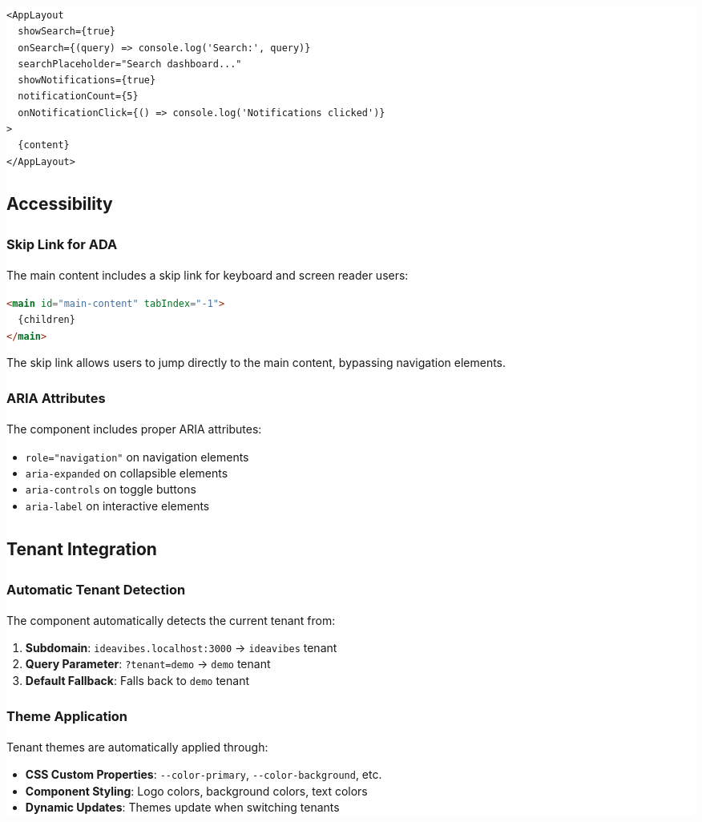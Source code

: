 ```
<AppLayout
  showSearch={true}
  onSearch={(query) => console.log('Search:', query)}
  searchPlaceholder="Search dashboard..."
  showNotifications={true}
  notificationCount={5}
  onNotificationClick={() => console.log('Notifications clicked')}
>
  {content}
</AppLayout>
```

## Accessibility

### Skip Link for ADA

The main content includes a skip link for keyboard and screen reader users:

```html
<main id="main-content" tabIndex="-1">
  {children}
</main>
```

The skip link allows users to jump directly to the main content, bypassing navigation elements.

### ARIA Attributes

The component includes proper ARIA attributes:

- `role="navigation"` on navigation elements
- `aria-expanded` on collapsible elements
- `aria-controls` on toggle buttons
- `aria-label` on interactive elements

## Tenant Integration

### Automatic Tenant Detection

The component automatically detects the current tenant from:

1. **Subdomain**: `ideavibes.localhost:3000` → `ideavibes` tenant
2. **Query Parameter**: `?tenant=demo` → `demo` tenant
3. **Default Fallback**: Falls back to `demo` tenant

### Theme Application

Tenant themes are automatically applied through:

- **CSS Custom Properties**: `--color-primary`, `--color-background`, etc.
- **Component Styling**: Logo colors, background colors, text colors
- **Dynamic Updates**: Themes update when switching tenants
